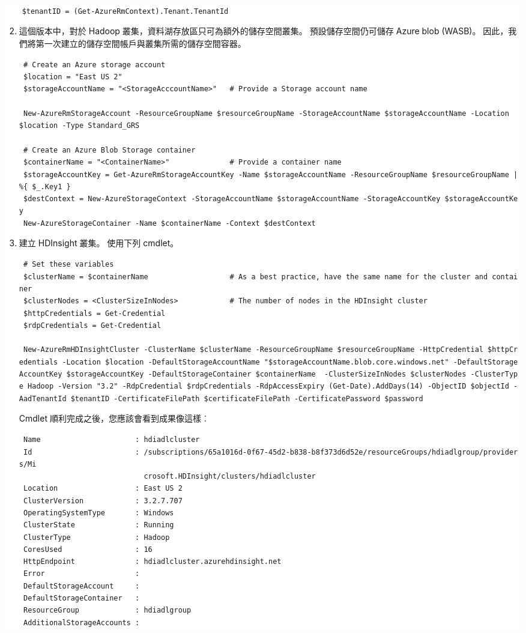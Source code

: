         $tenantID = (Get-AzureRmContext).Tenant.TenantId

2. 這個版本中，對於 Hadoop 叢集，資料湖存放區只可為額外的儲存空間叢集。 預設儲存空間仍可儲存 Azure blob (WASB)。 因此，我們將第一次建立的儲存空間帳戶與叢集所需的儲存空間容器。

        # Create an Azure storage account
        $location = "East US 2"
        $storageAccountName = "<StorageAcccountName>"   # Provide a Storage account name

        New-AzureRmStorageAccount -ResourceGroupName $resourceGroupName -StorageAccountName $storageAccountName -Location $location -Type Standard_GRS

        # Create an Azure Blob Storage container
        $containerName = "<ContainerName>"              # Provide a container name
        $storageAccountKey = Get-AzureRmStorageAccountKey -Name $storageAccountName -ResourceGroupName $resourceGroupName | %{ $_.Key1 }
        $destContext = New-AzureStorageContext -StorageAccountName $storageAccountName -StorageAccountKey $storageAccountKey
        New-AzureStorageContainer -Name $containerName -Context $destContext

3. 建立 HDInsight 叢集。 使用下列 cmdlet。

        # Set these variables
        $clusterName = $containerName                   # As a best practice, have the same name for the cluster and container
        $clusterNodes = <ClusterSizeInNodes>            # The number of nodes in the HDInsight cluster
        $httpCredentials = Get-Credential
        $rdpCredentials = Get-Credential

        New-AzureRmHDInsightCluster -ClusterName $clusterName -ResourceGroupName $resourceGroupName -HttpCredential $httpCredentials -Location $location -DefaultStorageAccountName "$storageAccountName.blob.core.windows.net" -DefaultStorageAccountKey $storageAccountKey -DefaultStorageContainer $containerName  -ClusterSizeInNodes $clusterNodes -ClusterType Hadoop -Version "3.2" -RdpCredential $rdpCredentials -RdpAccessExpiry (Get-Date).AddDays(14) -ObjectID $objectId -AadTenantId $tenantID -CertificateFilePath $certificateFilePath -CertificatePassword $password

    Cmdlet 順利完成之後，您應該會看到成果像這樣︰

        Name                      : hdiadlcluster
        Id                        : /subscriptions/65a1016d-0f67-45d2-b838-b8f373d6d52e/resourceGroups/hdiadlgroup/providers/Mi
                                    crosoft.HDInsight/clusters/hdiadlcluster
        Location                  : East US 2
        ClusterVersion            : 3.2.7.707
        OperatingSystemType       : Windows
        ClusterState              : Running
        ClusterType               : Hadoop
        CoresUsed                 : 16
        HttpEndpoint              : hdiadlcluster.azurehdinsight.net
        Error                     :
        DefaultStorageAccount     :
        DefaultStorageContainer   :
        ResourceGroup             : hdiadlgroup
        AdditionalStorageAccounts :
